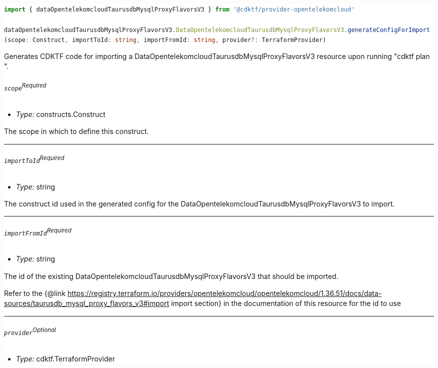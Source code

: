 ```typescript
import { dataOpentelekomcloudTaurusdbMysqlProxyFlavorsV3 } from '@cdktf/provider-opentelekomcloud'

dataOpentelekomcloudTaurusdbMysqlProxyFlavorsV3.DataOpentelekomcloudTaurusdbMysqlProxyFlavorsV3.generateConfigForImport(scope: Construct, importToId: string, importFromId: string, provider?: TerraformProvider)
```

Generates CDKTF code for importing a DataOpentelekomcloudTaurusdbMysqlProxyFlavorsV3 resource upon running "cdktf plan <stack-name>".

###### `scope`<sup>Required</sup> <a name="scope" id="@cdktf/provider-opentelekomcloud.dataOpentelekomcloudTaurusdbMysqlProxyFlavorsV3.DataOpentelekomcloudTaurusdbMysqlProxyFlavorsV3.generateConfigForImport.parameter.scope"></a>

- *Type:* constructs.Construct

The scope in which to define this construct.

---

###### `importToId`<sup>Required</sup> <a name="importToId" id="@cdktf/provider-opentelekomcloud.dataOpentelekomcloudTaurusdbMysqlProxyFlavorsV3.DataOpentelekomcloudTaurusdbMysqlProxyFlavorsV3.generateConfigForImport.parameter.importToId"></a>

- *Type:* string

The construct id used in the generated config for the DataOpentelekomcloudTaurusdbMysqlProxyFlavorsV3 to import.

---

###### `importFromId`<sup>Required</sup> <a name="importFromId" id="@cdktf/provider-opentelekomcloud.dataOpentelekomcloudTaurusdbMysqlProxyFlavorsV3.DataOpentelekomcloudTaurusdbMysqlProxyFlavorsV3.generateConfigForImport.parameter.importFromId"></a>

- *Type:* string

The id of the existing DataOpentelekomcloudTaurusdbMysqlProxyFlavorsV3 that should be imported.

Refer to the {@link https://registry.terraform.io/providers/opentelekomcloud/opentelekomcloud/1.36.51/docs/data-sources/taurusdb_mysql_proxy_flavors_v3#import import section} in the documentation of this resource for the id to use

---

###### `provider`<sup>Optional</sup> <a name="provider" id="@cdktf/provider-opentelekomcloud.dataOpentelekomcloudTaurusdbMysqlProxyFlavorsV3.DataOpentelekomcloudTaurusdbMysqlProxyFlavorsV3.generateConfigForImport.parameter.provider"></a>

- *Type:* cdktf.TerraformProvider
